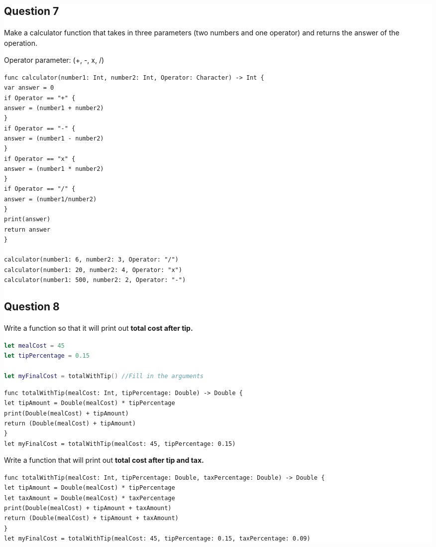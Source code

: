 ## Question 7

Make a calculator function that takes in three parameters (two numbers and one operator) and returns the answer of the operation.

Operator parameter: (+, -, x, /)
```
func calculator(number1: Int, number2: Int, Operator: Character) -> Int {
var answer = 0
if Operator == "+" {
answer = (number1 + number2)
}
if Operator == "-" {
answer = (number1 - number2)
}
if Operator == "x" {
answer = (number1 * number2)
}
if Operator == "/" {
answer = (number1/number2)
}
print(answer)
return answer
}

calculator(number1: 6, number2: 3, Operator: "/")
calculator(number1: 20, number2: 4, Operator: "x")
calculator(number1: 500, number2: 2, Operator: "-")
```
## Question 8

Write a function so that it will print out **total cost after tip.**

```swift
let mealCost = 45
let tipPercentage = 0.15

let myFinalCost = totalWithTip() //Fill in the arguments
```
```
func totalWithTip(mealCost: Int, tipPercentage: Double) -> Double {
let tipAmount = Double(mealCost) * tipPercentage
print(Double(mealCost) + tipAmount)
return (Double(mealCost) + tipAmount)
}
let myFinalCost = totalWithTip(mealCost: 45, tipPercentage: 0.15)
```
Write a function that will print out **total cost after tip and tax.**

```
func totalWithTip(mealCost: Int, tipPercentage: Double, taxPercentage: Double) -> Double {
let tipAmount = Double(mealCost) * tipPercentage
let taxAmount = Double(mealCost) * taxPercentage
print(Double(mealCost) + tipAmount + taxAmount)
return (Double(mealCost) + tipAmount + taxAmount)
}
let myFinalCost = totalWithTip(mealCost: 45, tipPercentage: 0.15, taxPercentage: 0.09)

```

